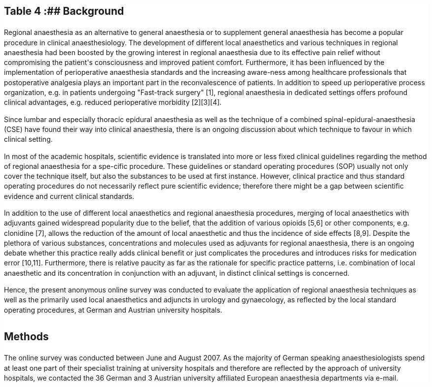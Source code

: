 ## Table 4 :## Background

Regional anaesthesia as an alternative to general anaesthesia or to supplement general anaesthesia has become a popular procedure in clinical anaesthesiology. The development of different local anaesthetics and various techniques in regional anaesthesia had been boosted by the growing interest in regional anaesthesia due to its effective pain relief without compromising the patient's consciousness and improved patient comfort. Furthermore, it has been influenced by the implementation of perioperative anaesthesia standards and the increasing aware-ness among healthcare professionals that postoperative analgesia plays an important part in the reconvalescence of patients. In addition to speed up perioperative process organization, e.g. in patients undergoing "Fast-track surgery" [1], regional anaesthesia in dedicated settings offers profound clinical advantages, e.g. reduced perioperative morbidity [2][3][4].

Since lumbar and especially thoracic epidural anaesthesia as well as the technique of a combined spinal-epidural-anaesthesia (CSE) have found their way into clinical anaesthesia, there is an ongoing discussion about which technique to favour in which clinical setting.

In most of the academic hospitals, scientific evidence is translated into more or less fixed clinical guidelines regarding the method of regional anaesthesia for a spe-cific procedure. These guidelines or standard operating procedures (SOP) usually not only cover the technique itself, but also the substances to be used at first instance. However, clinical practice and thus standard operating procedures do not necessarily reflect pure scientific evidence; therefore there might be a gap between scientific evidence and current clinical standards.

In addition to the use of different local anaesthetics and regional anaesthesia procedures, merging of local anaesthetics with adjuvants gained widespread popularity due to the belief, that the addition of various opioids [5,6] or other components, e.g. clonidine [7], allows the reduction of the amount of local anaesthetic and thus the incidence of side effects [8,9]. Despite the plethora of various substances, concentrations and molecules used as adjuvants for regional anaesthesia, there is an ongoing debate whether this practice really adds clinical benefit or just complicates the procedures and introduces risks for medication error [10,11]. Furthermore, there is relative paucity as far as the rationale for specific practice patterns, i.e. combination of local anaesthetic and its concentration in conjunction with an adjuvant, in distinct clinical settings is concerned.

Hence, the present anonymous online survey was conducted to evaluate the application of regional anaesthesia techniques as well as the primarily used local anaesthetics and adjuncts in urology and gynaecology, as reflected by the local standard operating procedures, at German and Austrian university hospitals.


## Methods

The online survey was conducted between June and August 2007. As the majority of German speaking anaesthesiologists spend at least one part of their specialist training at university hospitals and therefore are reflected by the approach of university hospitals, we contacted the 36 German and 3 Austrian university affiliated European anaesthesia departments via e-mail.


